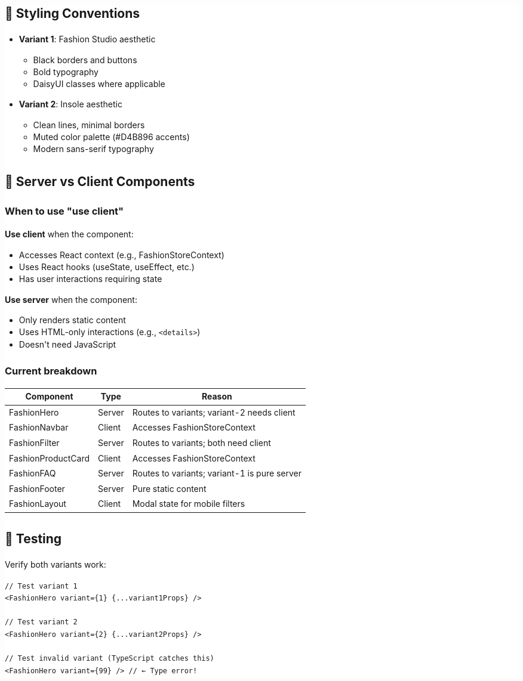 ## 🎨 Styling Conventions

- **Variant 1**: Fashion Studio aesthetic
  - Black borders and buttons
  - Bold typography
  - DaisyUI classes where applicable

- **Variant 2**: Insole aesthetic
  - Clean lines, minimal borders
  - Muted color palette (#D4B896 accents)
  - Modern sans-serif typography

## 🔧 Server vs Client Components

### When to use "use client"

**Use client** when the component:
- Accesses React context (e.g., FashionStoreContext)
- Uses React hooks (useState, useEffect, etc.)
- Has user interactions requiring state

**Use server** when the component:
- Only renders static content
- Uses HTML-only interactions (e.g., `<details>`)
- Doesn't need JavaScript

### Current breakdown

| Component | Type | Reason |
|-----------|------|--------|
| FashionHero | Server | Routes to variants; variant-2 needs client |
| FashionNavbar | Client | Accesses FashionStoreContext |
| FashionFilter | Server | Routes to variants; both need client |
| FashionProductCard | Client | Accesses FashionStoreContext |
| FashionFAQ | Server | Routes to variants; variant-1 is pure server |
| FashionFooter | Server | Pure static content |
| FashionLayout | Client | Modal state for mobile filters |

## 🧪 Testing

Verify both variants work:

```tsx
// Test variant 1
<FashionHero variant={1} {...variant1Props} />

// Test variant 2
<FashionHero variant={2} {...variant2Props} />

// Test invalid variant (TypeScript catches this)
<FashionHero variant={99} /> // ← Type error!
```
